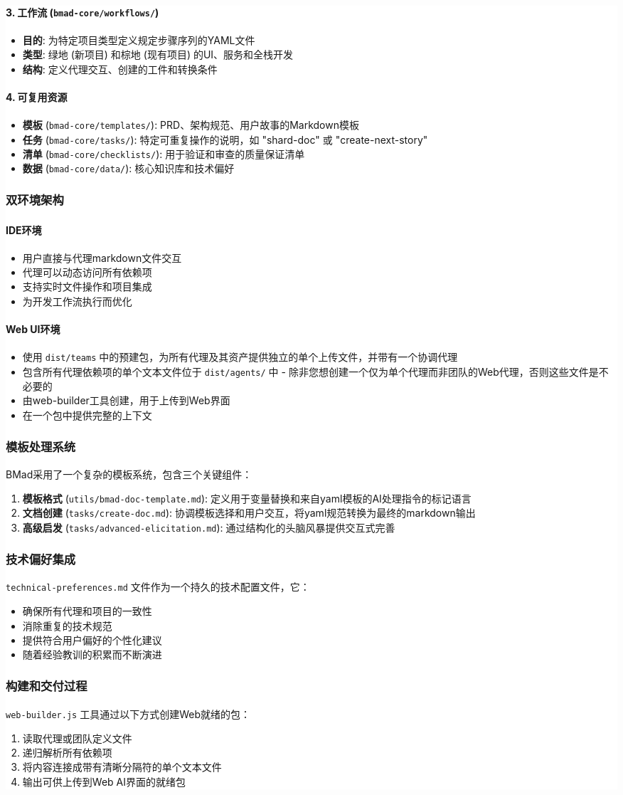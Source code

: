 #### 3. 工作流 (`bmad-core/workflows/`)

-   **目的**: 为特定项目类型定义规定步骤序列的YAML文件
-   **类型**: 绿地 (新项目) 和棕地 (现有项目) 的UI、服务和全栈开发
-   **结构**: 定义代理交互、创建的工件和转换条件

#### 4. 可复用资源

-   **模板** (`bmad-core/templates/`): PRD、架构规范、用户故事的Markdown模板
-   **任务** (`bmad-core/tasks/`): 特定可重复操作的说明，如 "shard-doc" 或 "create-next-story"
-   **清单** (`bmad-core/checklists/`): 用于验证和审查的质量保证清单
-   **数据** (`bmad-core/data/`): 核心知识库和技术偏好

### 双环境架构

#### IDE环境

-   用户直接与代理markdown文件交互
-   代理可以动态访问所有依赖项
-   支持实时文件操作和项目集成
-   为开发工作流执行而优化

#### Web UI环境

-   使用 `dist/teams` 中的预建包，为所有代理及其资产提供独立的单个上传文件，并带有一个协调代理
-   包含所有代理依赖项的单个文本文件位于 `dist/agents/` 中 - 除非您想创建一个仅为单个代理而非团队的Web代理，否则这些文件是不必要的
-   由web-builder工具创建，用于上传到Web界面
-   在一个包中提供完整的上下文

### 模板处理系统

BMad采用了一个复杂的模板系统，包含三个关键组件：

1.  **模板格式** (`utils/bmad-doc-template.md`): 定义用于变量替换和来自yaml模板的AI处理指令的标记语言
2.  **文档创建** (`tasks/create-doc.md`): 协调模板选择和用户交互，将yaml规范转换为最终的markdown输出
3.  **高级启发** (`tasks/advanced-elicitation.md`): 通过结构化的头脑风暴提供交互式完善

### 技术偏好集成

`technical-preferences.md` 文件作为一个持久的技术配置文件，它：

-   确保所有代理和项目的一致性
-   消除重复的技术规范
-   提供符合用户偏好的个性化建议
-   随着经验教训的积累而不断演进

### 构建和交付过程

`web-builder.js` 工具通过以下方式创建Web就绪的包：

1.  读取代理或团队定义文件
2.  递归解析所有依赖项
3.  将内容连接成带有清晰分隔符的单个文本文件
4.  输出可供上传到Web AI界面的就绪包

